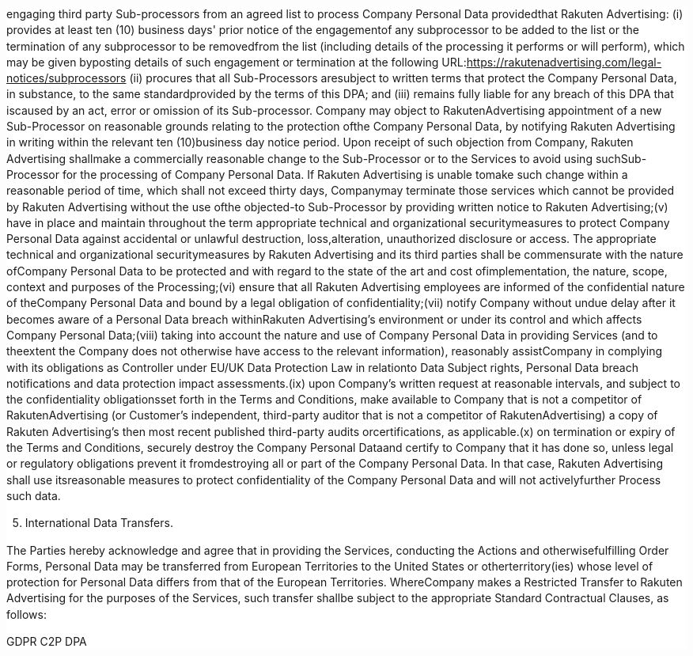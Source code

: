 engaging third party Sub-processors from an agreed list to process Company Personal Data providedthat Rakuten Advertising: (i) provides at least ten (10) business days' prior notice of the engagementof any subprocessor to be added to the list or the termination of any subprocessor to be removedfrom the list (including details of the processing it performs or will perform), which may be given byposting details of such engagement or termination at the following URL:https://rakutenadvertising.com/legal-notices/subprocessors (ii) procures that all Sub-Processors aresubject to written terms that protect the Company Personal Data, in substance, to the same standardprovided by the terms of this DPA; and (iii) remains fully liable for any breach of this DPA that iscaused by an act, error or omission of its Sub-processor. Company may object to RakutenAdvertising appointment of a new Sub-Processor on reasonable grounds relating to the protection ofthe Company Personal Data, by notifying Rakuten Advertising in writing within the relevant ten (10)business day notice period. Upon receipt of such objection from Company, Rakuten Advertising shallmake a commercially reasonable change to the Sub-Processor or to the Services to avoid using suchSub-Processor for the processing of Company Personal Data. If Rakuten Advertising is unable tomake such change within a reasonable period of time, which shall not exceed thirty days, Companymay terminate those services which cannot be provided by Rakuten Advertising without the use ofthe objected-to Sub-Processor by providing written notice to Rakuten Advertising;(v) have in place and maintain throughout the term appropriate technical and organizational securitymeasures to protect Company Personal Data against accidental or unlawful destruction, loss,alteration, unauthorized disclosure or access. The appropriate technical and organizational securitymeasures by Rakuten Advertising and its third parties shall be commensurate with the nature ofCompany Personal Data to be protected and with regard to the state of the art and cost ofimplementation, the nature, scope, context and purposes of the Processing;(vi) ensure that all Rakuten Advertising employees are informed of the confidential nature of theCompany Personal Data and bound by a legal obligation of confidentiality;(vii) notify Company without undue delay after it becomes aware of a Personal Data breach withinRakuten Advertising’s environment or under its control and which affects Company Personal Data;(viii) taking into account the nature and use of Company Personal Data in providing Services (and to theextent the Company does not otherwise have access to the relevant information), reasonably assistCompany in complying with its obligations as Controller under EU/UK Data Protection Law in relationto Data Subject rights, Personal Data breach notifications and data protection impact assessments.(ix) upon Company’s written request at reasonable intervals, and subject to the confidentiality obligationsset forth in the Terms and Conditions, make available to Company that is not a competitor of RakutenAdvertising (or Customer’s independent, third-party auditor that is not a competitor of RakutenAdvertising) a copy of Rakuten Advertising’s then most recent published third-party audits orcertifications, as applicable.(x) on termination or expiry of the Terms and Conditions, securely destroy the Company Personal Dataand certify to Company that it has done so, unless legal or regulatory obligations prevent it fromdestroying all or part of the Company Personal Data. In that case, Rakuten Advertising shall use itsreasonable measures to protect confidentiality of the Company Personal Data and will not activelyfurther Process such data.



5. International Data Transfers.

The Parties hereby acknowledge and agree that in providing the Services, conducting the Actions and otherwisefulfilling Order Forms, Personal Data may be transferred from European Territories to the United States or otherterritory(ies) whose level of protection for Personal Data differs from that of the European Territories. WhereCompany makes a Restricted Transfer to Rakuten Advertising for the purposes of the Services, such transfer shallbe subject to the appropriate Standard Contractual Clauses, as follows:

GDPR C2P DPA


